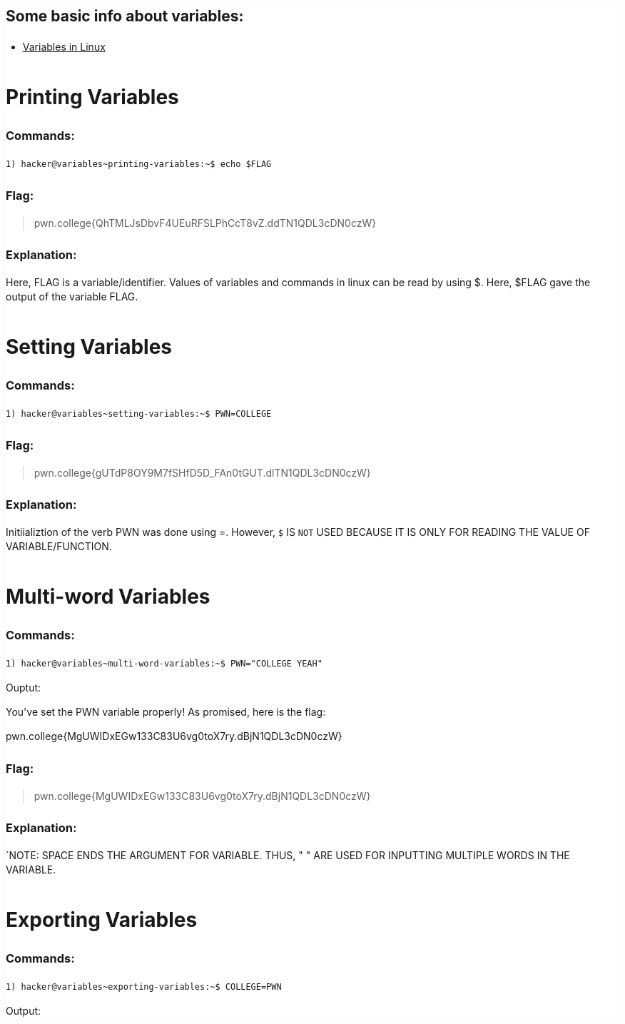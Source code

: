 ## Some basic info about variables:
- [Variables in Linux](https://github.com/Gulabi-Dil/cryptonite_taskphase_Yashovardhan/blob/main/Extra%20topics.md#types-of-variables-in-linux)
# Printing Variables
### Commands:
```
1) hacker@variables~printing-variables:~$ echo $FLAG
```
### Flag:
>pwn.college{QhTMLJsDbvF4UEuRFSLPhCcT8vZ.ddTN1QDL3cDN0czW}
### Explanation:
Here, FLAG is a variable/identifier. Values of variables and commands in linux can be read by using $. Here, $FLAG gave the output of the variable FLAG.

# Setting Variables
### Commands:
```
1) hacker@variables~setting-variables:~$ PWN=COLLEGE
```
### Flag:
>pwn.college{gUTdP8OY9M7fSHfD5D_FAn0tGUT.dlTN1QDL3cDN0czW}
### Explanation:
Initiializtion of the verb PWN was done using =. However, `$` IS `NOT` USED BECAUSE IT IS ONLY FOR READING THE VALUE  OF VARIABLE/FUNCTION.
# Multi-word Variables
### Commands:
```
1) hacker@variables~multi-word-variables:~$ PWN="COLLEGE YEAH"
```
Ouptut:

You've set the PWN variable properly! As promised, here is the flag:

pwn.college{MgUWIDxEGw133C83U6vg0toX7ry.dBjN1QDL3cDN0czW}

### Flag:
>pwn.college{MgUWIDxEGw133C83U6vg0toX7ry.dBjN1QDL3cDN0czW}
### Explanation:
`NOTE: SPACE ENDS THE ARGUMENT FOR VARIABLE. THUS, " " ARE USED FOR INPUTTING MULTIPLE WORDS IN THE VARIABLE.

# Exporting Variables
### Commands:
```
1) hacker@variables~exporting-variables:~$ COLLEGE=PWN
```
Output:
